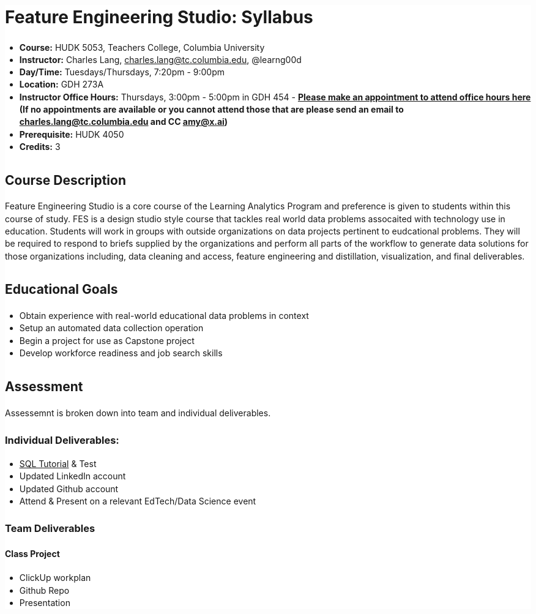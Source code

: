 # Feature Engineering Studio: Syllabus

* **Course:** HUDK 5053, Teachers College, Columbia University
* **Instructor:** Charles Lang, [charles.lang@tc.columbia.edu](mailto:lang2@tc.columbia.edu), @learng00d
* **Day/Time:** Tuesdays/Thursdays, 7:20pm - 9:00pm 
* **Location:** GDH 273A
* **Instructor Office Hours:** Thursdays, 3:00pm - 5:00pm in GDH 454 - **[Please make an appointment to attend office hours here](https://calendar.google.com/calendar/selfsched?sstoken=UUNxY1RIY01kNmJZfGRlZmF1bHR8M2U5ODgxZmNiOWQ0NDc2N2VmNWQ0NThiM2JmMGRmZmQ)** 
**(If no appointments are available or you cannot attend those that are please send an email to charles.lang@tc.columbia.edu and CC amy@x.ai)**
*  **Prerequisite:** HUDK 4050
*  **Credits:** 3

## Course Description

Feature Engineering Studio is a core course of the Learning Analytics Program and preference is given to students within this course of study. FES is a design studio style course that tackles real world data problems assocaited with technology use in education. Students will work in groups with outside organizations on data projects pertinent to eudcational problems. They will be required to respond to briefs supplied by the organizations and perform all parts of the workflow to generate data solutions for those organizations including, 
data cleaning and access, feature engineering and distillation, visualization, and final deliverables.

## Educational Goals

* Obtain experience with real-world educational data problems in context
* Setup an automated data collection operation
* Begin a project for use as Capstone project
* Develop workforce readiness and job search skills

## Assessment

Assessemnt is broken down into team and individual deliverables.

### Individual Deliverables:

* [SQL Tutorial](https://www.lynda.com/SQL-tutorials/SQL-Essential-Training/718660-2.html) & Test
* Updated LinkedIn account 
* Updated Github account 
* Attend & Present on a relevant EdTech/Data Science event

### Team Deliverables

#### Class Project
* ClickUp workplan
* Github Repo
* Presentation
